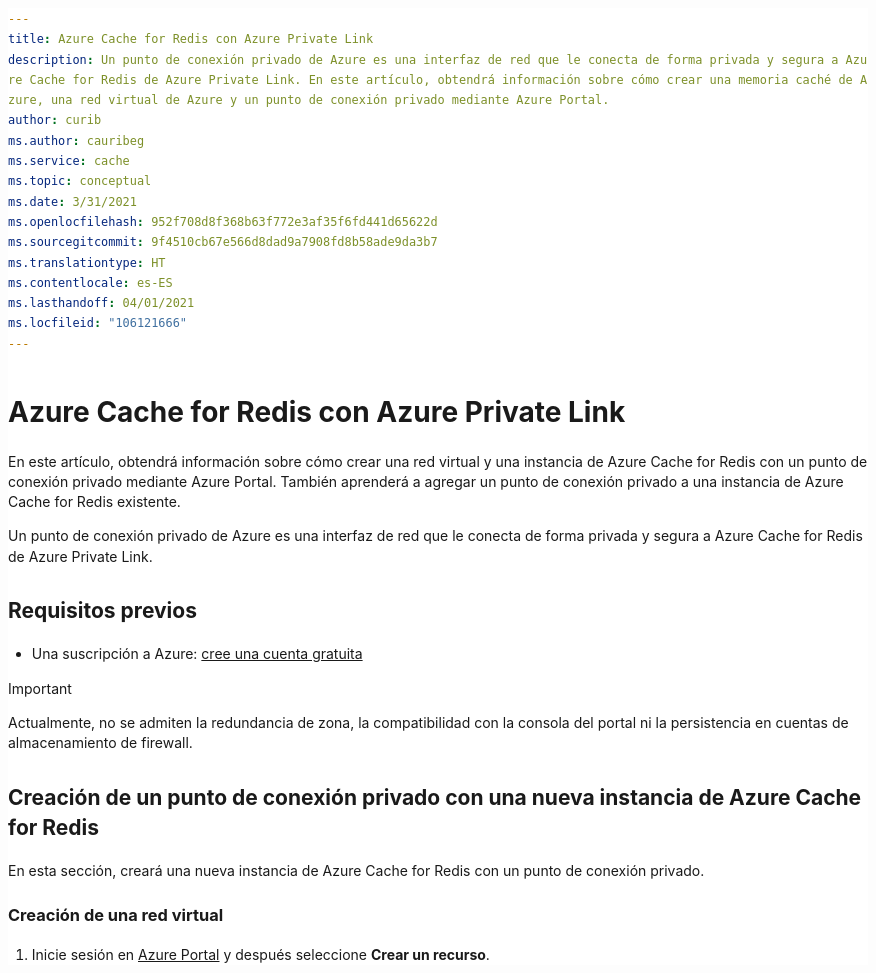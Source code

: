 ```yaml
---
title: Azure Cache for Redis con Azure Private Link
description: Un punto de conexión privado de Azure es una interfaz de red que le conecta de forma privada y segura a Azure Cache for Redis de Azure Private Link. En este artículo, obtendrá información sobre cómo crear una memoria caché de Azure, una red virtual de Azure y un punto de conexión privado mediante Azure Portal.
author: curib
ms.author: cauribeg
ms.service: cache
ms.topic: conceptual
ms.date: 3/31/2021
ms.openlocfilehash: 952f708d8f368b63f772e3af35f6fd441d65622d
ms.sourcegitcommit: 9f4510cb67e566d8dad9a7908fd8b58ade9da3b7
ms.translationtype: HT
ms.contentlocale: es-ES
ms.lasthandoff: 04/01/2021
ms.locfileid: "106121666"
---
```

# <a name="azure-cache-for-redis-with-azure-private-link"></a>Azure Cache for Redis con Azure Private Link
En este artículo, obtendrá información sobre cómo crear una red virtual y una instancia de Azure Cache for Redis con un punto de conexión privado mediante Azure Portal. También aprenderá a agregar un punto de conexión privado a una instancia de Azure Cache for Redis existente.

Un punto de conexión privado de Azure es una interfaz de red que le conecta de forma privada y segura a Azure Cache for Redis de Azure Private Link. 

## <a name="prerequisites"></a>Requisitos previos
* Una suscripción a Azure: [cree una cuenta gratuita](https://azure.microsoft.com/free/)

> [!IMPORTANT]
> Actualmente, no se admiten la redundancia de zona, la compatibilidad con la consola del portal ni la persistencia en cuentas de almacenamiento de firewall. 
>
>

## <a name="create-a-private-endpoint-with-a-new-azure-cache-for-redis-instance"></a>Creación de un punto de conexión privado con una nueva instancia de Azure Cache for Redis 

En esta sección, creará una nueva instancia de Azure Cache for Redis con un punto de conexión privado.

### <a name="create-a-virtual-network"></a>Creación de una red virtual 

1. Inicie sesión en [Azure Portal](https://portal.azure.com) y después seleccione **Crear un recurso**.
